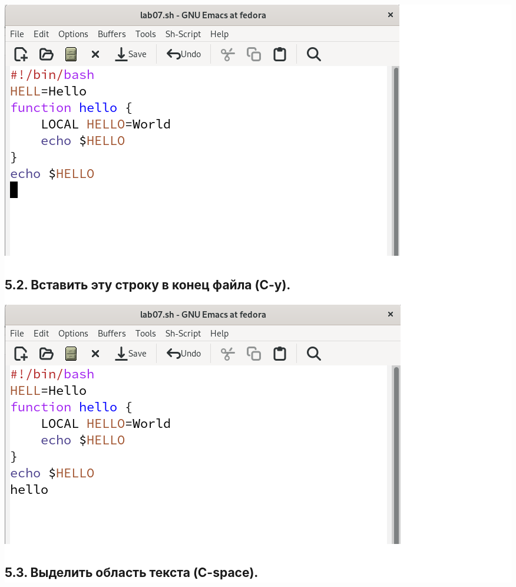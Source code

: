 ![Вырезание строчки](image/4.9.png)

## 5.2. Вставить эту строку в конец файла (C-y).

![Вставка строчки в конец файла](image/5.9.png)

## 5.3. Выделить область текста (C-space). 
